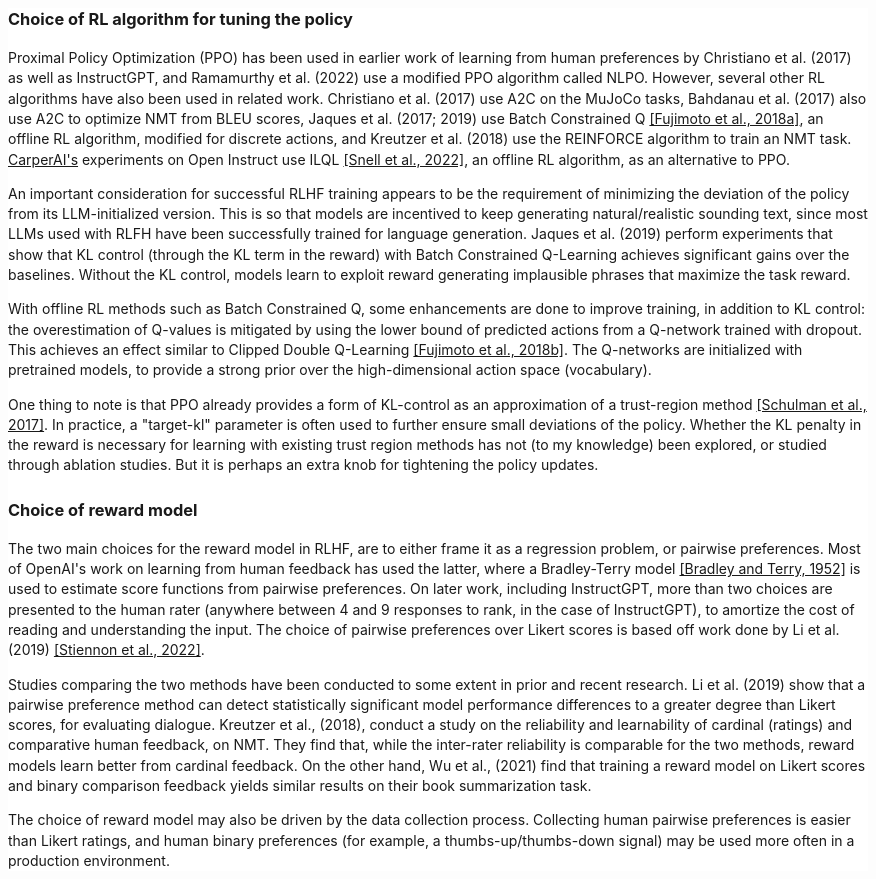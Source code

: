 ### Choice of RL algorithm for tuning the policy

Proximal Policy Optimization (PPO) has been used in earlier work of learning from human preferences by Christiano et al. (2017) as well as InstructGPT, and Ramamurthy et al. (2022) use a modified PPO algorithm called NLPO. However, several other RL algorithms have also been used in related work. Christiano et al. (2017) use A2C on the MuJoCo tasks, Bahdanau et al. (2017) also use A2C to optimize NMT from BLEU scores, Jaques et al. (2017; 2019) use Batch Constrained Q [[Fujimoto et al., 2018a]](#references), an offline RL algorithm, modified for discrete actions, and Kreutzer et al. (2018) use the REINFORCE algorithm to train an NMT task. [CarperAI's](https://carper.ai/) experiments on Open Instruct use ILQL [[Snell et al., 2022]](#references), an offline RL algorithm, as an alternative to PPO.

An important consideration for successful RLHF training appears to be the requirement of minimizing the deviation of the policy from its LLM-initialized version. This is so that models are incentived to keep generating natural/realistic sounding text, since most LLMs used with RLFH have been successfully trained for language generation. Jaques et al. (2019) perform experiments that show that KL control (through the KL term in the reward) with Batch Constrained Q-Learning achieves significant gains over the baselines. Without the KL control, models learn to exploit reward generating implausible phrases that maximize the task reward.

With offline RL methods such as Batch Constrained Q, some enhancements are done to improve training, in addition to KL control: the overestimation of Q-values is mitigated by using the lower bound of predicted actions from a Q-network trained with dropout. This achieves an effect similar to Clipped Double Q-Learning [[Fujimoto et al., 2018b]](#references). The Q-networks are initialized with pretrained models, to provide a strong prior over the high-dimensional action space (vocabulary).

One thing to note is that PPO already provides a form of KL-control as an approximation of a trust-region method [[Schulman et al., 2017]](#references). In practice, a "target-kl" parameter is often used to further ensure small deviations of the policy. Whether the KL penalty in the reward is necessary for learning with existing trust region methods has not (to my knowledge) been explored, or studied through ablation studies. But it is perhaps an extra knob for tightening the policy updates.

### Choice of reward model

The two main choices for the reward model in RLHF, are to either frame it as a regression problem, or pairwise preferences. Most of OpenAI's work on learning from human feedback has used the latter, where a Bradley-Terry model [[Bradley and Terry, 1952]](#references) is used to estimate score functions from pairwise preferences. On later work, including InstructGPT, more than two choices are presented to the human rater (anywhere between 4 and 9 responses to rank, in the case of InstructGPT), to amortize the cost of reading and understanding the input. The choice of pairwise preferences over Likert scores is based off work done by Li et al. (2019) [[Stiennon et al., 2022]](#references). 

Studies comparing the two methods have been conducted to some extent in prior and recent research. Li et al. (2019) show that a pairwise preference method can detect statistically significant model performance differences to a greater degree than Likert scores, for evaluating dialogue. Kreutzer et al., (2018), conduct a study on the reliability and learnability of cardinal (ratings) and comparative human feedback, on NMT. They find that, while the inter-rater reliability is comparable for the two methods, reward models learn better from cardinal feedback. On the other hand, Wu et al., (2021) find that training a reward model on Likert scores and binary comparison feedback yields similar results on their book summarization task.

The choice of reward model may also be driven by the data collection process. Collecting human pairwise preferences is easier than Likert ratings, and human binary preferences (for example, a thumbs-up/thumbs-down signal) may be used more often in a production environment.
